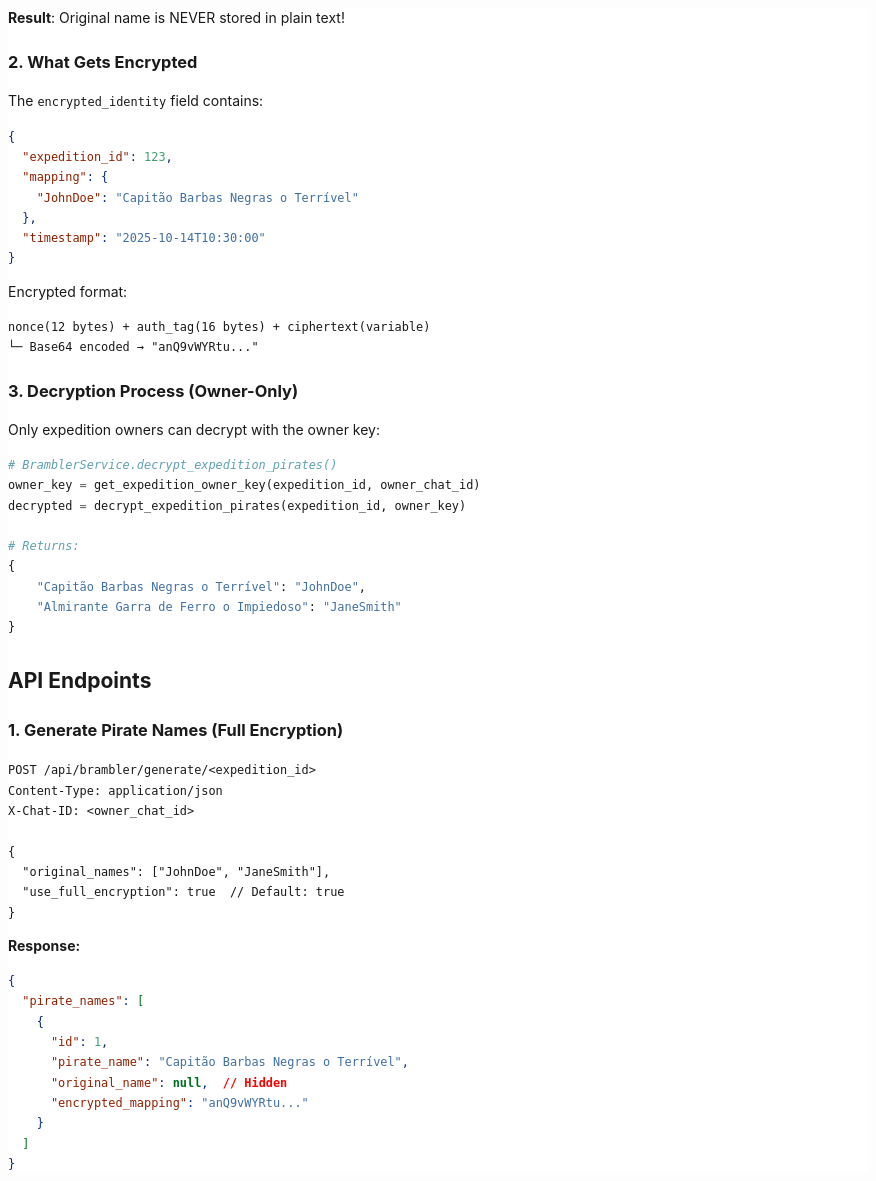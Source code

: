 **Result**: Original name is NEVER stored in plain text!

### 2. **What Gets Encrypted**

The `encrypted_identity` field contains:

```json
{
  "expedition_id": 123,
  "mapping": {
    "JohnDoe": "Capitão Barbas Negras o Terrível"
  },
  "timestamp": "2025-10-14T10:30:00"
}
```

Encrypted format:
```
nonce(12 bytes) + auth_tag(16 bytes) + ciphertext(variable)
└─ Base64 encoded → "anQ9vWYRtu..."
```

### 3. **Decryption Process** (Owner-Only)

Only expedition owners can decrypt with the owner key:

```python
# BramblerService.decrypt_expedition_pirates()
owner_key = get_expedition_owner_key(expedition_id, owner_chat_id)
decrypted = decrypt_expedition_pirates(expedition_id, owner_key)

# Returns:
{
    "Capitão Barbas Negras o Terrível": "JohnDoe",
    "Almirante Garra de Ferro o Impiedoso": "JaneSmith"
}
```

## API Endpoints

### 1. Generate Pirate Names (Full Encryption)

```http
POST /api/brambler/generate/<expedition_id>
Content-Type: application/json
X-Chat-ID: <owner_chat_id>

{
  "original_names": ["JohnDoe", "JaneSmith"],
  "use_full_encryption": true  // Default: true
}
```

**Response:**
```json
{
  "pirate_names": [
    {
      "id": 1,
      "pirate_name": "Capitão Barbas Negras o Terrível",
      "original_name": null,  // Hidden
      "encrypted_mapping": "anQ9vWYRtu..."
    }
  ]
}
```
